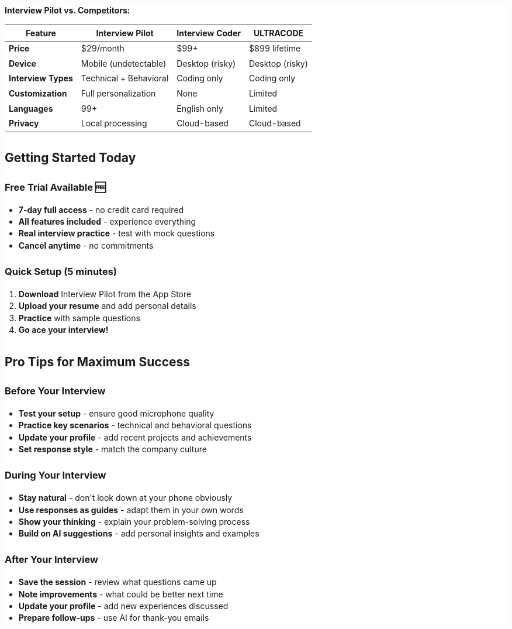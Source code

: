 **Interview Pilot vs. Competitors:**

| Feature | Interview Pilot | Interview Coder | ULTRACODE |
|---------|----------------|-----------------|-----------|
| **Price** | $29/month | $99+ | $899 lifetime |
| **Device** | Mobile (undetectable) | Desktop (risky) | Desktop (risky) |
| **Interview Types** | Technical + Behavioral | Coding only | Coding only |
| **Customization** | Full personalization | None | Limited |
| **Languages** | 99+ | English only | Limited |
| **Privacy** | Local processing | Cloud-based | Cloud-based |

## Getting Started Today

### Free Trial Available 🆓
- **7-day full access** - no credit card required
- **All features included** - experience everything
- **Real interview practice** - test with mock questions
- **Cancel anytime** - no commitments

### Quick Setup (5 minutes)
1. **Download** Interview Pilot from the App Store
2. **Upload your resume** and add personal details
3. **Practice** with sample questions
4. **Go ace your interview!**

## Pro Tips for Maximum Success

### Before Your Interview
- **Test your setup** - ensure good microphone quality
- **Practice key scenarios** - technical and behavioral questions
- **Update your profile** - add recent projects and achievements
- **Set response style** - match the company culture

### During Your Interview
- **Stay natural** - don't look down at your phone obviously
- **Use responses as guides** - adapt them in your own words
- **Show your thinking** - explain your problem-solving process
- **Build on AI suggestions** - add personal insights and examples

### After Your Interview
- **Save the session** - review what questions came up
- **Note improvements** - what could be better next time
- **Update your profile** - add new experiences discussed
- **Prepare follow-ups** - use AI for thank-you emails
